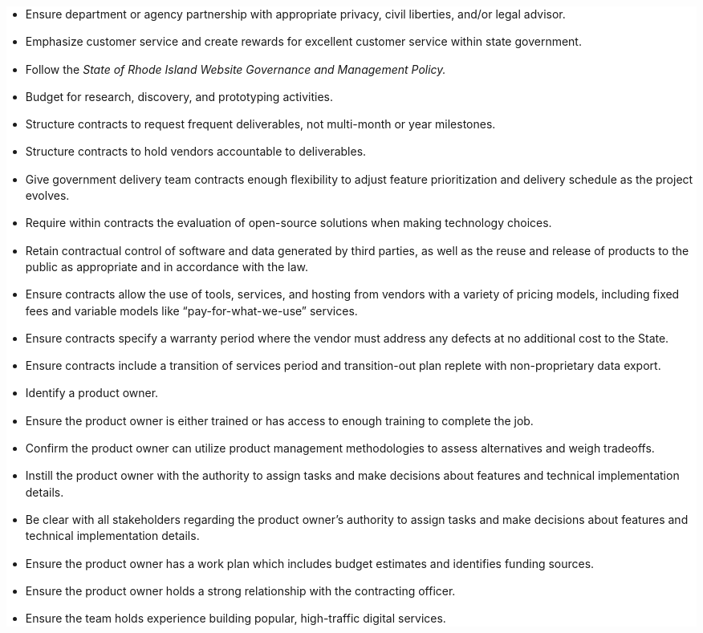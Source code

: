 -   Ensure department or agency partnership with appropriate privacy,
    civil liberties, and/or legal advisor.

-   Emphasize customer service and create rewards for excellent customer
    service within state government.



-   Follow the *State of Rhode Island Website Governance and Management
    Policy.*

-   Budget for research, discovery, and prototyping activities.

-   Structure contracts to request frequent deliverables, not
    multi-month or year milestones.

-   Structure contracts to hold vendors accountable to deliverables.

-   Give government delivery team contracts enough flexibility to adjust
    feature prioritization and delivery schedule as the project evolves.

-   Require within contracts the evaluation of open-source solutions
    when making technology choices.

-   Retain contractual control of software and data generated by third
    parties, as well as the reuse and release of products to the public
    as appropriate and in accordance with the law.

-   Ensure contracts allow the use of tools, services, and hosting from
    vendors with a variety of pricing models, including fixed fees and
    variable models like “pay-for-what-we-use” services.

-   Ensure contracts specify a warranty period where the vendor must
    address any defects at no additional cost to the State.

-   Ensure contracts include a transition of services period and
    transition-out plan replete with non-proprietary data export.

-   Identify a product owner.

-   Ensure the product owner is either trained or has access to enough
    training to complete the job.

-   Confirm the product owner can utilize product management
    methodologies to assess alternatives and weigh tradeoffs.

-   Instill the product owner with the authority to assign tasks and
    make decisions about features and technical implementation details.

-   Be clear with all stakeholders regarding the product owner’s
    authority to assign tasks and make decisions about features and
    technical implementation details.

-   Ensure the product owner has a work plan which includes budget
    estimates and identifies funding sources.

-   Ensure the product owner holds a strong relationship with the
    contracting officer.

-   Ensure the team holds experience building popular, high-traffic
    digital services.
